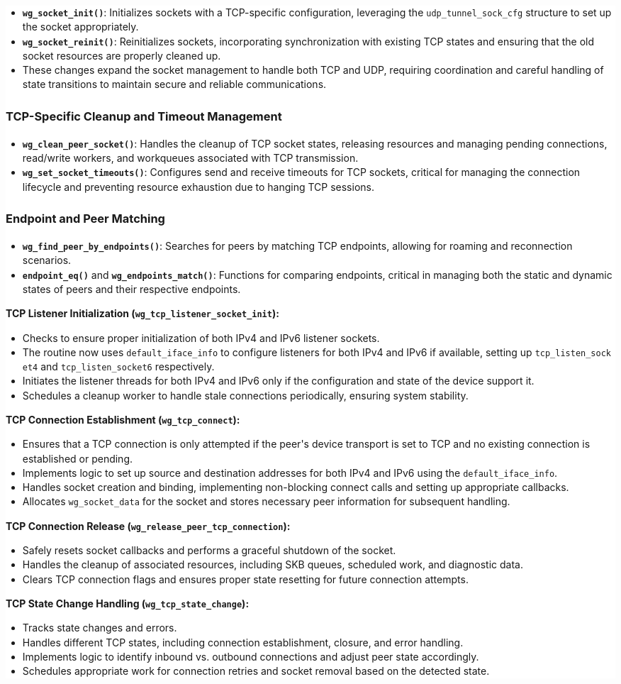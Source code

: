 * **`wg_socket_init()`**: Initializes sockets with a TCP-specific configuration, leveraging the `udp_tunnel_sock_cfg` structure to set up the socket appropriately.  
* **`wg_socket_reinit()`**: Reinitializes sockets, incorporating synchronization with existing TCP states and ensuring that the old socket resources are properly cleaned up.  
* These changes expand the socket management to handle both TCP and UDP, requiring coordination and careful handling of state transitions to maintain secure and reliable communications.

### **TCP-Specific Cleanup and Timeout Management**

* **`wg_clean_peer_socket()`**: Handles the cleanup of TCP socket states, releasing resources and managing pending connections, read/write workers, and workqueues associated with TCP transmission.  
* **`wg_set_socket_timeouts()`**: Configures send and receive timeouts for TCP sockets, critical for managing the connection lifecycle and preventing resource exhaustion due to hanging TCP sessions.


### **Endpoint and Peer Matching**

* **`wg_find_peer_by_endpoints()`**: Searches for peers by matching TCP endpoints, allowing for roaming and reconnection scenarios.  
* **`endpoint_eq()`** and **`wg_endpoints_match()`**: Functions for comparing endpoints, critical in managing both the static and dynamic states of peers and their respective endpoints.

**TCP Listener Initialization (`wg_tcp_listener_socket_init`):**

* Checks to ensure proper initialization of both IPv4 and IPv6 listener sockets.  
* The routine now uses `default_iface_info` to configure listeners for both IPv4 and IPv6 if available, setting up `tcp_listen_socket4` and `tcp_listen_socket6` respectively.  
* Initiates the listener threads for both IPv4 and IPv6 only if the configuration and state of the device support it.  
* Schedules a cleanup worker to handle stale connections periodically, ensuring system stability.

**TCP Connection Establishment (`wg_tcp_connect`):**

* Ensures that a TCP connection is only attempted if the peer's device transport is set to TCP and no existing connection is established or pending.  
* Implements logic to set up source and destination addresses for both IPv4 and IPv6 using the `default_iface_info`.  
* Handles socket creation and binding, implementing non-blocking connect calls and setting up appropriate callbacks.  
* Allocates `wg_socket_data` for the socket and stores necessary peer information for subsequent handling.

 **TCP Connection Release (`wg_release_peer_tcp_connection`):**

* Safely resets socket callbacks and performs a graceful shutdown of the socket.  
* Handles the cleanup of associated resources, including SKB queues, scheduled work, and diagnostic data.  
* Clears TCP connection flags and ensures proper state resetting for future connection attempts.


**TCP State Change Handling (`wg_tcp_state_change`):**

* Tracks state changes and errors.  
* Handles different TCP states, including connection establishment, closure, and error handling.  
* Implements logic to identify inbound vs. outbound connections and adjust peer state accordingly.  
* Schedules appropriate work for connection retries and socket removal based on the detected state.
